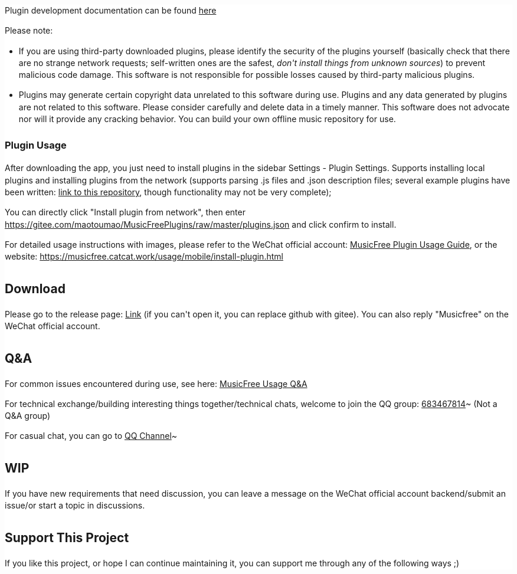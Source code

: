Plugin development documentation can be found [here](https://musicfree.catcat.work/plugin/introduction.html)

Please note:

- If you are using third-party downloaded plugins, please identify the security of the plugins yourself (basically check that there are no strange network requests; self-written ones are the safest, *don't install things from unknown sources*) to prevent malicious code damage. This software is not responsible for possible losses caused by third-party malicious plugins.

- Plugins may generate certain copyright data unrelated to this software during use. Plugins and any data generated by plugins are not related to this software. Please consider carefully and delete data in a timely manner. This software does not advocate nor will it provide any cracking behavior. You can build your own offline music repository for use.

### Plugin Usage

After downloading the app, you just need to install plugins in the sidebar Settings - Plugin Settings. Supports installing local plugins and installing plugins from the network (supports parsing .js files and .json description files; several example plugins have been written: [link to this repository](https://github.com/maotoumao/MusicFreePlugins), though functionality may not be very complete);

You can directly click "Install plugin from network", then enter <https://gitee.com/maotoumao/MusicFreePlugins/raw/master/plugins.json> and click confirm to install.

For detailed usage instructions with images, please refer to the WeChat official account: [MusicFree Plugin Usage Guide](https://mp.weixin.qq.com/s?__biz=MzkxOTM5MDI4MA==&mid=2247483875&idx=1&sn=aedf8bb909540634d927de7fd2b4b8b1&chksm=c1a390c4f6d419d233908bb781d418c6b9fd2ca82e9e93291e7c93b8ead3c50ca5ae39668212#rd), or the website: https://musicfree.catcat.work/usage/mobile/install-plugin.html

## Download

Please go to the release page: [Link](https://github.com/maotoumao/MusicFree/releases) (if you can't open it, you can replace github with gitee). You can also reply "Musicfree" on the WeChat official account.

## Q&A

For common issues encountered during use, see here: [MusicFree Usage Q&A](https://musicfree.catcat.work/qa/common.html)

For technical exchange/building interesting things together/technical chats, welcome to join the QQ group: [683467814](https://jq.qq.com/?_wv=1027&k=upVpi2k3)~ (Not a Q&A group)

For casual chat, you can go to [QQ Channel](https://pd.qq.com/s/cyxnf0jj1)~

## WIP

If you have new requirements that need discussion, you can leave a message on the WeChat official account backend/submit an issue/or start a topic in discussions.

## Support This Project

If you like this project, or hope I can continue maintaining it, you can support me through any of the following ways ;)
